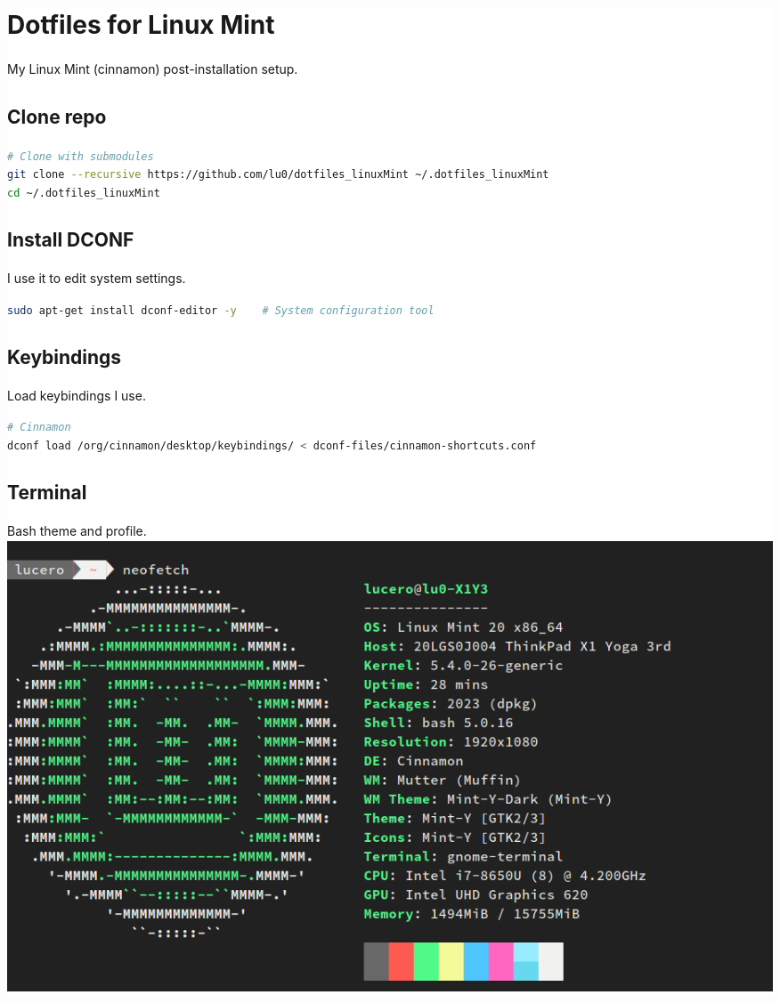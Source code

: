 # Dotfiles for Linux Mint
My Linux Mint (cinnamon) post-installation setup.

## Clone repo
```zsh
# Clone with submodules
git clone --recursive https://github.com/lu0/dotfiles_linuxMint ~/.dotfiles_linuxMint
cd ~/.dotfiles_linuxMint
```

## Install DCONF
I use it to edit system settings.
``` zsh
sudo apt-get install dconf-editor -y    # System configuration tool
```

## Keybindings
Load keybindings I use.
```zsh
# Cinnamon
dconf load /org/cinnamon/desktop/keybindings/ < dconf-files/cinnamon-shortcuts.conf
```

## Terminal
Bash theme and profile.
![Terminal Preview](bash/terminal-preview.png)
